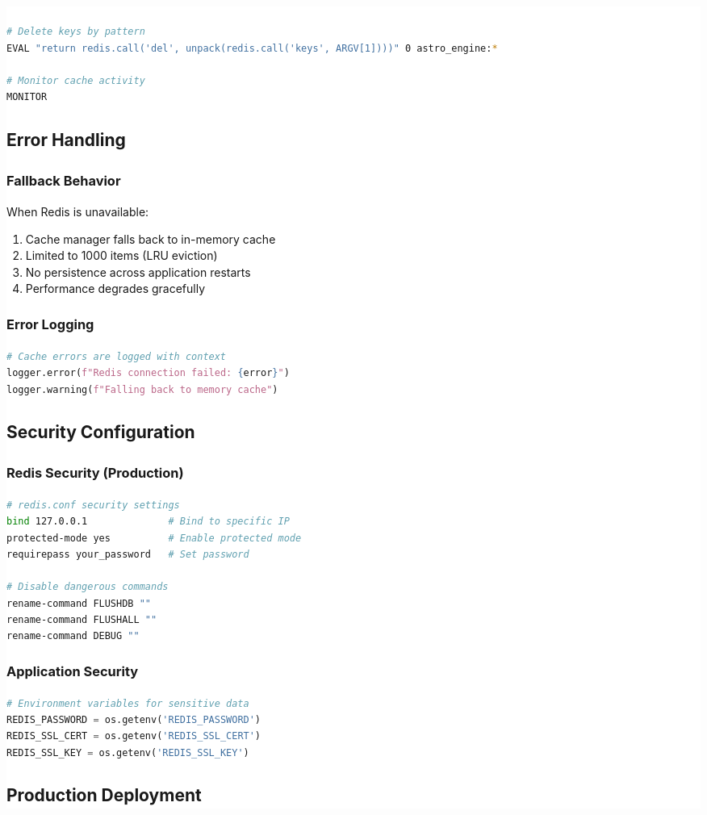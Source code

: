 ```bash

# Delete keys by pattern
EVAL "return redis.call('del', unpack(redis.call('keys', ARGV[1])))" 0 astro_engine:*

# Monitor cache activity
MONITOR
```

## Error Handling

### Fallback Behavior
When Redis is unavailable:
1. Cache manager falls back to in-memory cache
2. Limited to 1000 items (LRU eviction)
3. No persistence across application restarts
4. Performance degrades gracefully

### Error Logging
```python
# Cache errors are logged with context
logger.error(f"Redis connection failed: {error}")
logger.warning(f"Falling back to memory cache")
```

## Security Configuration

### Redis Security (Production)
```bash
# redis.conf security settings
bind 127.0.0.1              # Bind to specific IP
protected-mode yes          # Enable protected mode
requirepass your_password   # Set password

# Disable dangerous commands
rename-command FLUSHDB ""
rename-command FLUSHALL ""
rename-command DEBUG ""
```

### Application Security
```python
# Environment variables for sensitive data
REDIS_PASSWORD = os.getenv('REDIS_PASSWORD')
REDIS_SSL_CERT = os.getenv('REDIS_SSL_CERT')
REDIS_SSL_KEY = os.getenv('REDIS_SSL_KEY')
```

## Production Deployment
